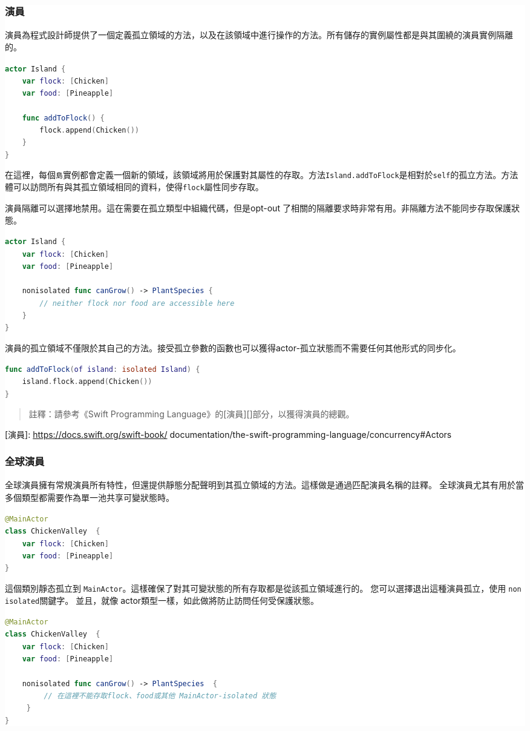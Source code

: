 

### 演員
演員為程式設計師提供了一個定義孤立領域的方法，以及在該領域中進行操作的方法。所有儲存的實例屬性都是與其圍繞的演員實例隔離的。

```swift
actor Island {
    var flock: [Chicken]
    var food: [Pineapple]

    func addToFlock() {
        flock.append(Chicken())
    }
}
```
在這裡，每個`島`實例都會定義一個新的領域，該領域將用於保護對其屬性的存取。方法`Island.addToFlock`是相對於`self`的孤立方法。方法體可以訪問所有與其孤立領域相同的資料，使得`flock`屬性同步存取。

演員隔離可以選擇地禁用。這在需要在孤立類型中組織代碼，但是opt-out 了相關的隔離要求時非常有用。非隔離方法不能同步存取保護狀態。

```swift
actor Island {
    var flock: [Chicken]
    var food: [Pineapple]

    nonisolated func canGrow() -> PlantSpecies {
        // neither flock nor food are accessible here
    }
}
```
演員的孤立領域不僅限於其自己的方法。接受孤立參數的函數也可以獲得actor-孤立狀態而不需要任何其他形式的同步化。

```swift
func addToFlock(of island: isolated Island) {
    island.flock.append(Chicken())
}
```

> 註釋：請參考《Swift Programming Language》的[演員][]部分，以獲得演員的總觀。


[演員]: https://docs.swift.org/swift-book/ documentation/the-swift-programming-language/concurrency#Actors

### 全球演員
全球演員擁有常規演員所有特性，但還提供靜態分配聲明到其孤立領域的方法。這樣做是通過匹配演員名稱的註釋。
全球演員尤其有用於當多個類型都需要作為單一池共享可變狀態時。
```swift
@MainActor
class ChickenValley  {
    var flock: [Chicken]
    var food: [Pineapple]
}
```
這個類別靜态孤立到 `MainActor`。這樣確保了對其可變狀態的所有存取都是從該孤立領域進行的。
您可以選擇退出這種演員孤立，使用 `nonisolated`關鍵字。
並且，就像 actor類型一樣，如此做將防止訪問任何受保護狀態。
```swift
@MainActor
class ChickenValley  {
    var flock: [Chicken]
    var food: [Pineapple]

    nonisolated func canGrow() -> PlantSpecies  {
         // 在這裡不能存取flock、food或其他 MainActor-isolated 狀態
     }
}
```


[繼承]: https://docs.swift.org/swift-book/documentation/the-swift-programming-language/inheritance
[ Protocols ]: https://docs.swift.org/swift-book/documentation/the-swift-programming-language/protocols
[可傳送類型]: https://docs.swift.org/swift-book/documentation/the-swift-programming-language/concurrency#Sendable-Types